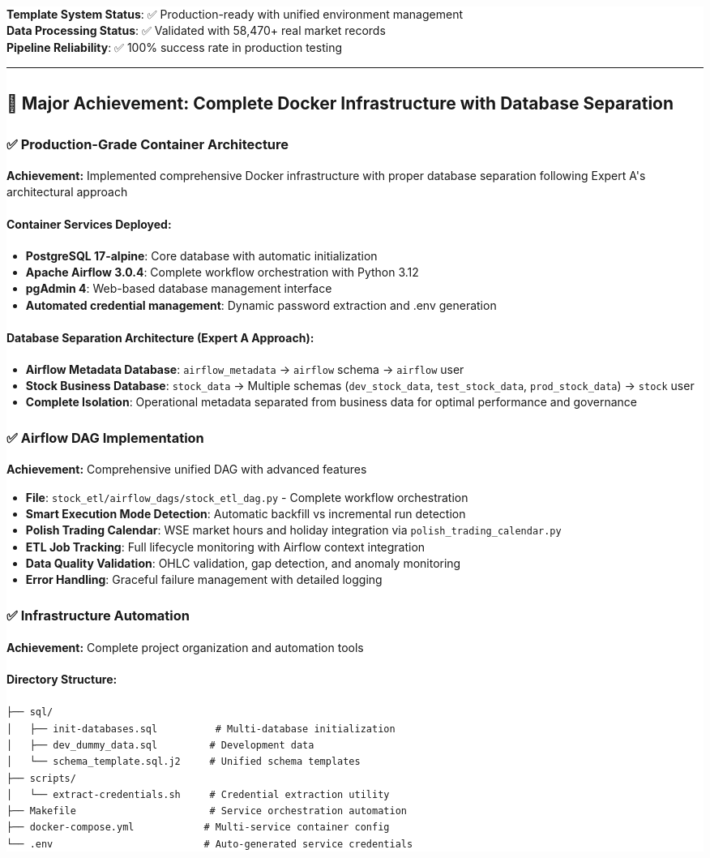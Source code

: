 **Template System Status**: ✅ Production-ready with unified environment management  
**Data Processing Status**: ✅ Validated with 58,470+ real market records  
**Pipeline Reliability**: ✅ 100% success rate in production testing

---

## 🐳 Major Achievement: Complete Docker Infrastructure with Database Separation

### ✅ Production-Grade Container Architecture
**Achievement:** Implemented comprehensive Docker infrastructure with proper database separation following Expert A's architectural approach

#### Container Services Deployed:
- **PostgreSQL 17-alpine**: Core database with automatic initialization
- **Apache Airflow 3.0.4**: Complete workflow orchestration with Python 3.12
- **pgAdmin 4**: Web-based database management interface
- **Automated credential management**: Dynamic password extraction and .env generation

#### Database Separation Architecture (Expert A Approach):
- **Airflow Metadata Database**: `airflow_metadata` → `airflow` schema → `airflow` user
- **Stock Business Database**: `stock_data` → Multiple schemas (`dev_stock_data`, `test_stock_data`, `prod_stock_data`) → `stock` user
- **Complete Isolation**: Operational metadata separated from business data for optimal performance and governance

### ✅ Airflow DAG Implementation
**Achievement:** Comprehensive unified DAG with advanced features
- **File**: `stock_etl/airflow_dags/stock_etl_dag.py` - Complete workflow orchestration
- **Smart Execution Mode Detection**: Automatic backfill vs incremental run detection
- **Polish Trading Calendar**: WSE market hours and holiday integration via `polish_trading_calendar.py`
- **ETL Job Tracking**: Full lifecycle monitoring with Airflow context integration
- **Data Quality Validation**: OHLC validation, gap detection, and anomaly monitoring
- **Error Handling**: Graceful failure management with detailed logging

### ✅ Infrastructure Automation
**Achievement:** Complete project organization and automation tools

#### Directory Structure:
```
├── sql/
│   ├── init-databases.sql          # Multi-database initialization
│   ├── dev_dummy_data.sql         # Development data
│   └── schema_template.sql.j2     # Unified schema templates
├── scripts/
│   └── extract-credentials.sh     # Credential extraction utility  
├── Makefile                       # Service orchestration automation
├── docker-compose.yml            # Multi-service container config
└── .env                          # Auto-generated service credentials
```
